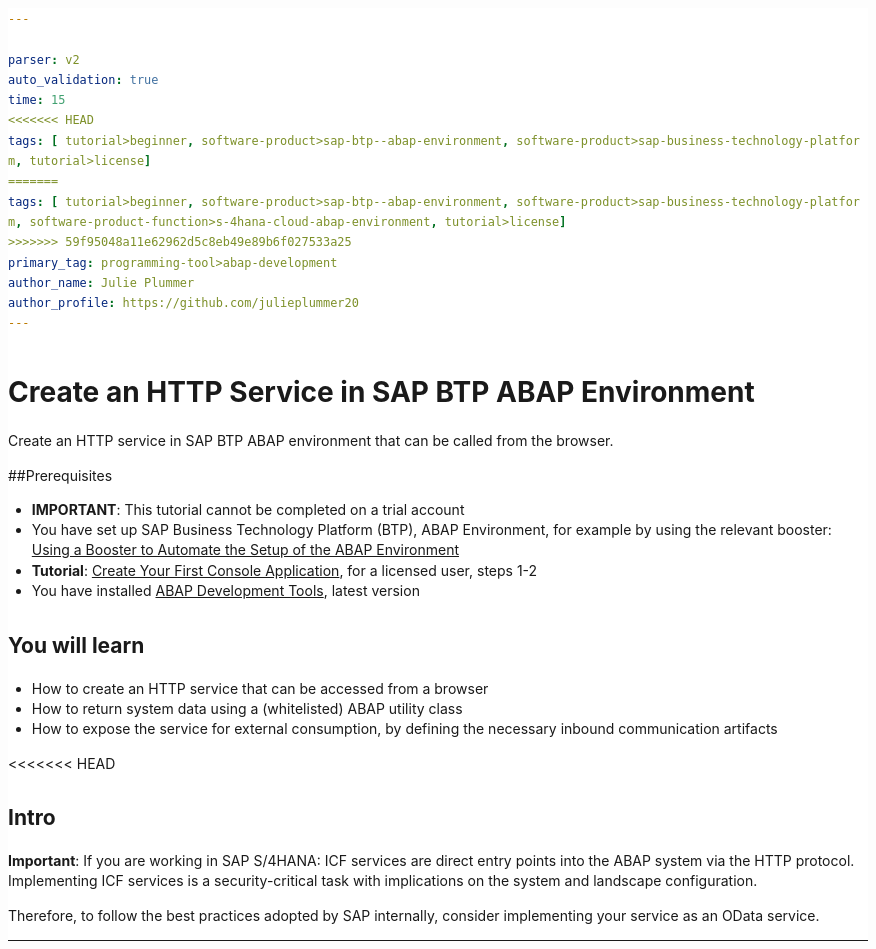 ```yaml
---

parser: v2
auto_validation: true
time: 15
<<<<<<< HEAD
tags: [ tutorial>beginner, software-product>sap-btp--abap-environment, software-product>sap-business-technology-platform, tutorial>license]
=======
tags: [ tutorial>beginner, software-product>sap-btp--abap-environment, software-product>sap-business-technology-platform, software-product-function>s-4hana-cloud-abap-environment, tutorial>license]
>>>>>>> 59f95048a11e62962d5c8eb49e89b6f027533a25
primary_tag: programming-tool>abap-development
author_name: Julie Plummer
author_profile: https://github.com/julieplummer20
---
```


# Create an HTTP Service in SAP BTP ABAP Environment
 Create an HTTP service in SAP BTP ABAP environment that can be called from the browser.

##Prerequisites
- **IMPORTANT**: This tutorial cannot be completed on a trial account
- You have set up SAP Business Technology Platform (BTP), ABAP Environment, for example by using the relevant booster: [Using a Booster to Automate the Setup of the ABAP Environment](https://help.sap.com/viewer/65de2977205c403bbc107264b8eccf4b/Cloud/en-US/cd7e7e6108c24b5384b7d218c74e80b9.html)
- **Tutorial**: [Create Your First Console Application](abap-environment-trial-onboarding), for a licensed user, steps 1-2
- You have installed [ABAP Development Tools](https://tools.hana.ondemand.com/#abap), latest version



## You will learn  
  - How to create an HTTP service that can be accessed from a browser
  -	How to return system data using a (whitelisted) ABAP utility class
  - How to expose the service for external consumption, by defining the necessary inbound communication artifacts

<<<<<<< HEAD
## Intro
**Important**: If you are working in SAP S/4HANA:
ICF services are direct entry points into the ABAP system via the HTTP protocol. Implementing ICF services is a security-critical task with implications on the system and landscape configuration.

Therefore, to follow the best practices adopted by SAP internally, consider implementing your service as an OData service.

---
